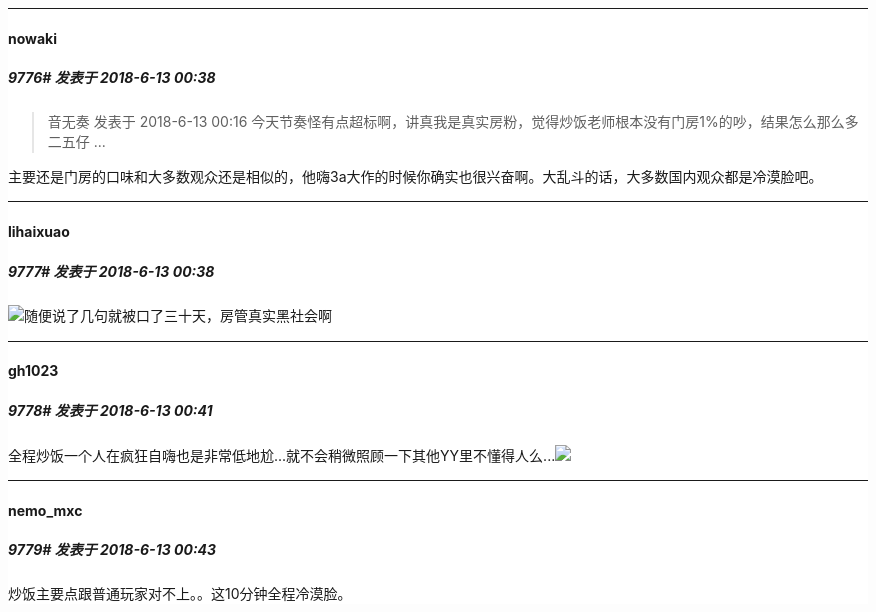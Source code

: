 





*****

####  nowaki  
##### 9776#       发表于 2018-6-13 00:38



<blockquote>音无奏 发表于 2018-6-13 00:16
今天节奏怪有点超标啊，讲真我是真实房粉，觉得炒饭老师根本没有门房1%的吵，结果怎么那么多二五仔 ...</blockquote>
主要还是门房的口味和大多数观众还是相似的，他嗨3a大作的时候你确实也很兴奋啊。大乱斗的话，大多数国内观众都是冷漠脸吧。







*****

####  lihaixuao  
##### 9777#       发表于 2018-6-13 00:38



<img src="https://static.saraba1st.com/image/smiley/face2017/004.gif" referrerpolicy="no-referrer">随便说了几句就被口了三十天，房管真实黑社会啊







*****

####  gh1023  
##### 9778#       发表于 2018-6-13 00:41




全程炒饭一个人在疯狂自嗨也是非常低地尬...就不会稍微照顾一下其他YY里不懂得人么...<img src="https://static.saraba1st.com/image/smiley/face2017/001.png" referrerpolicy="no-referrer">







*****

####  nemo_mxc  
##### 9779#       发表于 2018-6-13 00:43




炒饭主要点跟普通玩家对不上。。这10分钟全程冷漠脸。





